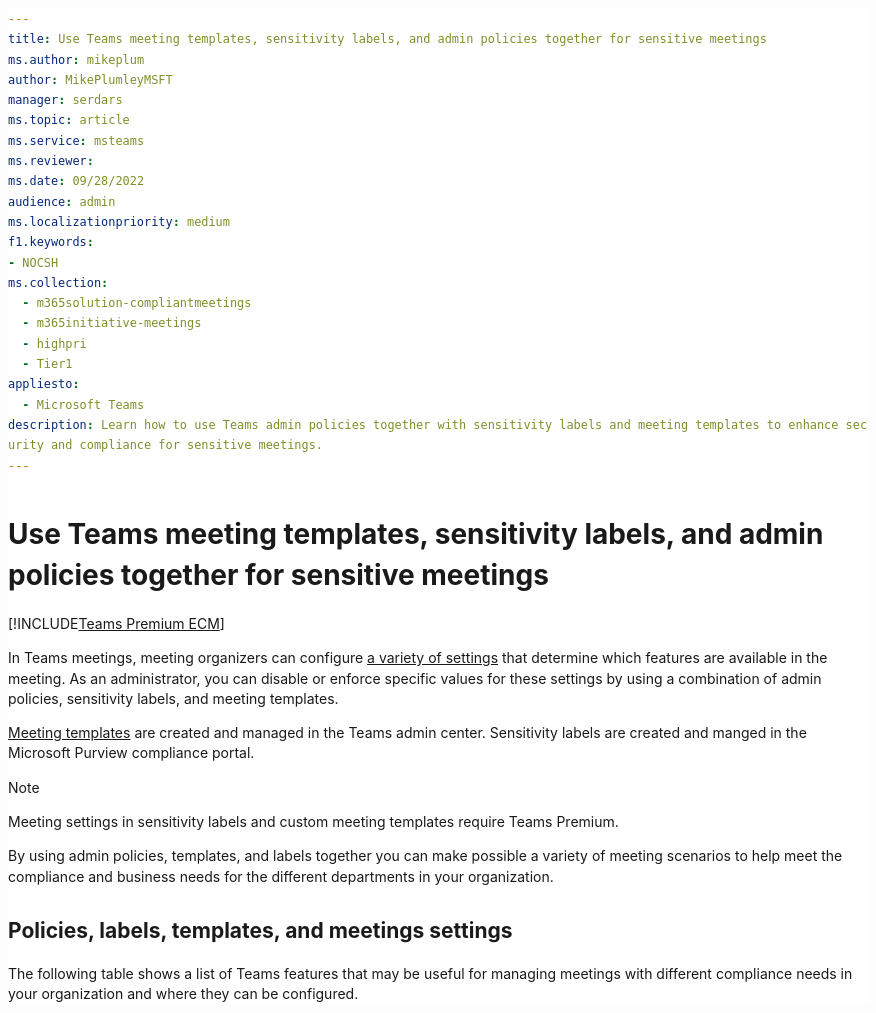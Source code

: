 ```yaml
---
title: Use Teams meeting templates, sensitivity labels, and admin policies together for sensitive meetings
ms.author: mikeplum
author: MikePlumleyMSFT
manager: serdars
ms.topic: article
ms.service: msteams
ms.reviewer: 
ms.date: 09/28/2022
audience: admin
ms.localizationpriority: medium
f1.keywords:
- NOCSH
ms.collection: 
  - m365solution-compliantmeetings
  - m365initiative-meetings
  - highpri
  - Tier1
appliesto: 
  - Microsoft Teams
description: Learn how to use Teams admin policies together with sensitivity labels and meeting templates to enhance security and compliance for sensitive meetings.
---
```


# Use Teams meeting templates, sensitivity labels, and admin policies together for sensitive meetings

[!INCLUDE[Teams Premium ECM](includes/teams-premium-ecm.md)]

In Teams meetings, meeting organizers can configure [a variety of settings](https://support.microsoft.com/office/53261366-dbd5-45f9-aae9-a70e6354f88e) that determine which features are available in the meeting. As an administrator, you can disable or enforce specific values for these settings by using a combination of admin policies, sensitivity labels, and meeting templates.

[Meeting templates](custom-meeting-templates-overview.md) are created and managed in the Teams admin center. Sensitivity labels are created and manged in the Microsoft Purview compliance portal. 

> [!Note]
> Meeting settings in sensitivity labels and custom meeting templates require Teams Premium.

By using admin policies, templates, and labels together you can make possible a variety of meeting scenarios to help meet the compliance and business needs for the different departments in your organization.

## Policies, labels, templates, and meetings settings

The following table shows a list of Teams features that may be useful for managing meetings with different compliance needs in your organization and where they can be configured.
